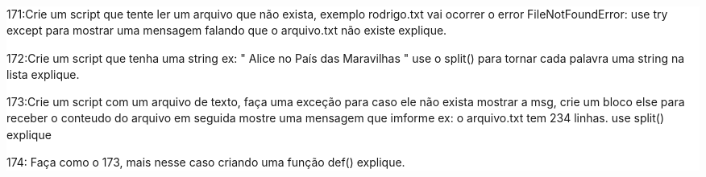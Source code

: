 171:Crie um script que tente ler um arquivo que não exista, exemplo rodrigo.txt vai ocorrer o error FileNotFoundError: use
try except para mostrar uma mensagem falando que o arquivo.txt não existe explique.


172:Crie um script que tenha uma string ex: " Alice no País das Maravilhas " use o split() para tornar cada palavra uma
string na lista explique.

173:Crie um script com um arquivo de texto, faça uma exceção para caso ele não exista mostrar a msg, crie um bloco else para
receber o conteudo do arquivo em seguida mostre uma mensagem que imforme ex: o arquivo.txt tem 234 linhas. use split()
explique

174: Faça como o 173, mais nesse caso criando uma função def() explique.

 





  
 
   
 



 



 

 



 









 



   



 




 



  








      




 





